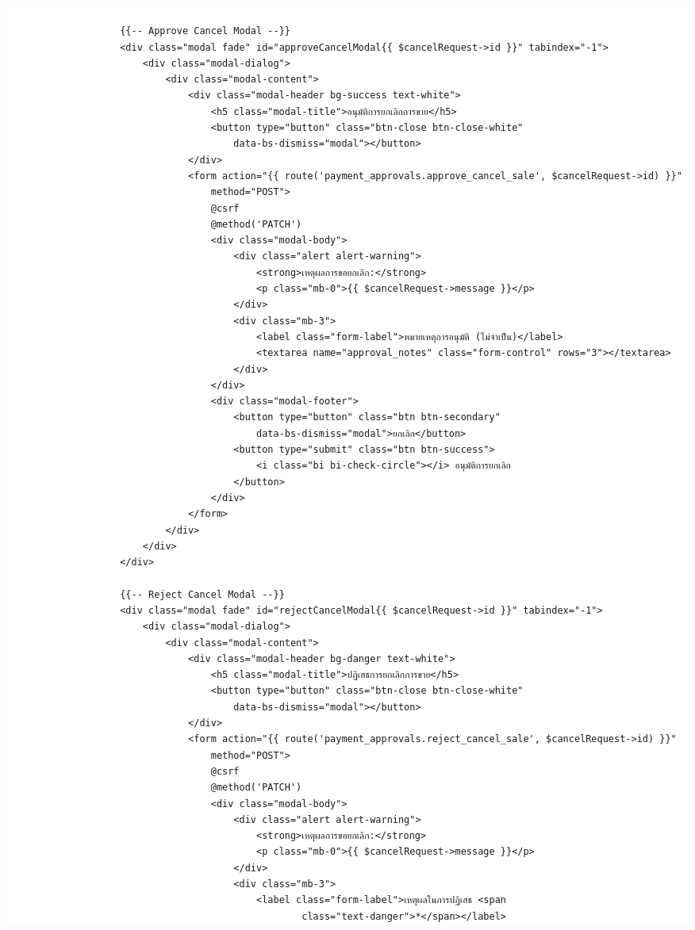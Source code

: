 ```blade

                    {{-- Approve Cancel Modal --}}
                    <div class="modal fade" id="approveCancelModal{{ $cancelRequest->id }}" tabindex="-1">
                        <div class="modal-dialog">
                            <div class="modal-content">
                                <div class="modal-header bg-success text-white">
                                    <h5 class="modal-title">อนุมัติการยกเลิกการขาย</h5>
                                    <button type="button" class="btn-close btn-close-white"
                                        data-bs-dismiss="modal"></button>
                                </div>
                                <form action="{{ route('payment_approvals.approve_cancel_sale', $cancelRequest->id) }}"
                                    method="POST">
                                    @csrf
                                    @method('PATCH')
                                    <div class="modal-body">
                                        <div class="alert alert-warning">
                                            <strong>เหตุผลการขอยกเลิก:</strong>
                                            <p class="mb-0">{{ $cancelRequest->message }}</p>
                                        </div>
                                        <div class="mb-3">
                                            <label class="form-label">หมายเหตุการอนุมัติ (ไม่จำเป็น)</label>
                                            <textarea name="approval_notes" class="form-control" rows="3"></textarea>
                                        </div>
                                    </div>
                                    <div class="modal-footer">
                                        <button type="button" class="btn btn-secondary"
                                            data-bs-dismiss="modal">ยกเลิก</button>
                                        <button type="submit" class="btn btn-success">
                                            <i class="bi bi-check-circle"></i> อนุมัติการยกเลิก
                                        </button>
                                    </div>
                                </form>
                            </div>
                        </div>
                    </div>

                    {{-- Reject Cancel Modal --}}
                    <div class="modal fade" id="rejectCancelModal{{ $cancelRequest->id }}" tabindex="-1">
                        <div class="modal-dialog">
                            <div class="modal-content">
                                <div class="modal-header bg-danger text-white">
                                    <h5 class="modal-title">ปฏิเสธการยกเลิกการขาย</h5>
                                    <button type="button" class="btn-close btn-close-white"
                                        data-bs-dismiss="modal"></button>
                                </div>
                                <form action="{{ route('payment_approvals.reject_cancel_sale', $cancelRequest->id) }}"
                                    method="POST">
                                    @csrf
                                    @method('PATCH')
                                    <div class="modal-body">
                                        <div class="alert alert-warning">
                                            <strong>เหตุผลการขอยกเลิก:</strong>
                                            <p class="mb-0">{{ $cancelRequest->message }}</p>
                                        </div>
                                        <div class="mb-3">
                                            <label class="form-label">เหตุผลในการปฏิเสธ <span
                                                    class="text-danger">*</span></label>
```